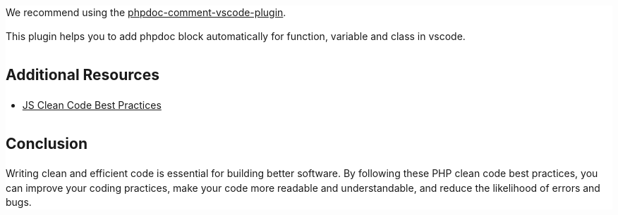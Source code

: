 ```php

```

We recommend using the [phpdoc-comment-vscode-plugin](https://marketplace.visualstudio.com/items?itemName=imoca.php-doc-comment-vscode-plugin).

This plugin helps you to add phpdoc block automatically for function, variable and class in vscode.

## Additional Resources

- [JS Clean Code Best Practices](https://engineering.multividas.com/posts/javascript-clean-code)

## Conclusion

Writing clean and efficient code is essential for building better software. By following these PHP clean code best practices, you can improve your coding practices, make your code more readable and understandable, and reduce the likelihood of errors and bugs.
